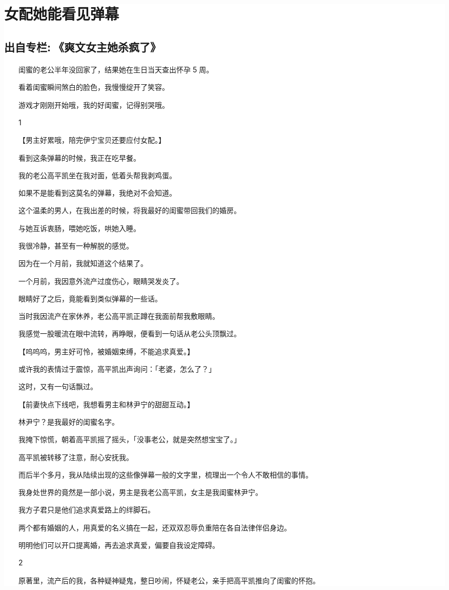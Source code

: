 # 女配她能看见弹幕  
## 出自专栏: 《爽文女主她杀疯了》  
&emsp;&emsp;闺蜜的老公半年没回家了，结果她在生日当天查出怀孕 5 周。  
  
&emsp;&emsp;看着闺蜜瞬间煞白的脸色，我慢慢绽开了笑容。  
  
&emsp;&emsp;游戏才刚刚开始哦，我的好闺蜜，记得别哭哦。  
  
&emsp;&emsp;1  
  
&emsp;&emsp;【男主好累哦，陪完伊宁宝贝还要应付女配。】  
  
&emsp;&emsp;看到这条弹幕的时候，我正在吃早餐。  
  
&emsp;&emsp;我的老公高平凯坐在我对面，低着头帮我剥鸡蛋。  
  
&emsp;&emsp;如果不是能看到这莫名的弹幕，我绝对不会知道。  
  
&emsp;&emsp;这个温柔的男人，在我出差的时候，将我最好的闺蜜带回我们的婚房。  
  
&emsp;&emsp;与她互诉衷肠，喂她吃饭，哄她入睡。  
  
&emsp;&emsp;我很冷静，甚至有一种解脱的感觉。  
  
&emsp;&emsp;因为在一个月前，我就知道这个结果了。  
  
&emsp;&emsp;一个月前，我因意外流产过度伤心，眼睛哭发炎了。  
  
&emsp;&emsp;眼睛好了之后，竟能看到类似弹幕的一些话。  
  
&emsp;&emsp;当时我因流产在家休养，老公高平凯正蹲在我面前帮我敷眼睛。  
  
&emsp;&emsp;我感觉一股暖流在眼中流转，再睁眼，便看到一句话从老公头顶飘过。  
  
&emsp;&emsp;【呜呜呜，男主好可怜，被婚姻束缚，不能追求真爱。】  
  
&emsp;&emsp;或许我的表情过于震惊，高平凯出声询问：「老婆，怎么了？」  
  
&emsp;&emsp;这时，又有一句话飘过。  
  
&emsp;&emsp;【前妻快点下线吧，我想看男主和林尹宁的甜甜互动。】  
  
&emsp;&emsp;林尹宁？是我最好的闺蜜名字。  
  
&emsp;&emsp;我掩下惊慌，朝着高平凯摇了摇头，「没事老公，就是突然想宝宝了。」  
  
&emsp;&emsp;高平凯被转移了注意，耐心安抚我。  
  
&emsp;&emsp;而后半个多月，我从陆续出现的这些像弹幕一般的文字里，梳理出一个令人不敢相信的事情。  
  
&emsp;&emsp;我身处世界的竟然是一部小说，男主是我老公高平凯，女主是我闺蜜林尹宁。  
  
&emsp;&emsp;我方子君只是他们追求真爱路上的绊脚石。  
  
&emsp;&emsp;两个都有婚姻的人，用真爱的名义搞在一起，还双双忍辱负重陪在各自法律伴侣身边。  
  
&emsp;&emsp;明明他们可以开口提离婚，再去追求真爱，偏要自我设定障碍。  
  
&emsp;&emsp;2  
  
&emsp;&emsp;原著里，流产后的我，各种疑神疑鬼，整日吵闹，怀疑老公，亲手把高平凯推向了闺蜜的怀抱。  
  
